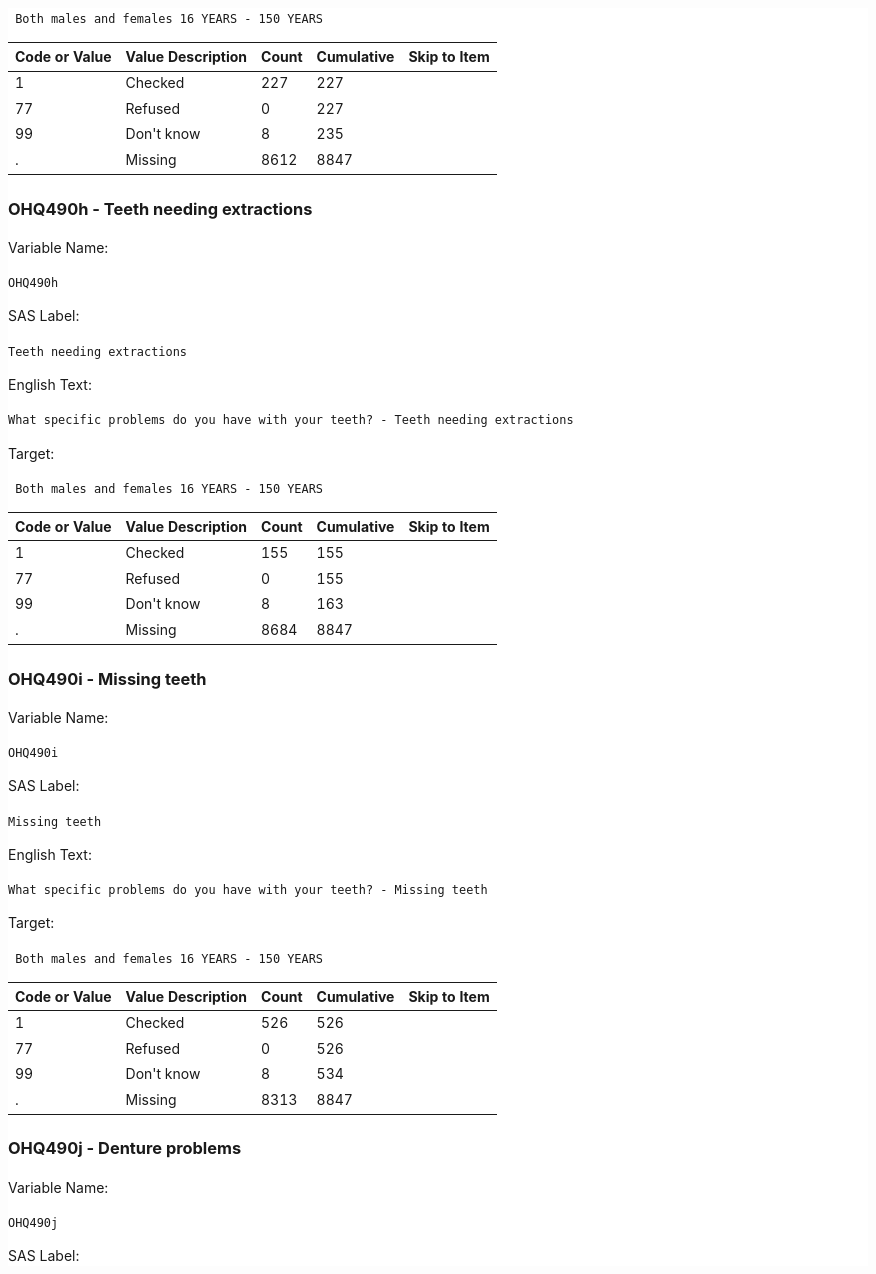      Both males and females 16 YEARS - 150 YEARS
Code or Value | Value Description | Count | Cumulative | Skip to Item  
---|---|---|---|---  
1 | Checked | 227 | 227 |   
77 | Refused | 0 | 227 |   
99 | Don't know | 8 | 235 |   
. | Missing | 8612 | 8847 |   
  
### OHQ490h - Teeth needing extractions

Variable Name:

    OHQ490h
SAS Label:

    Teeth needing extractions
English Text:

    What specific problems do you have with your teeth? - Teeth needing extractions
Target:

     Both males and females 16 YEARS - 150 YEARS
Code or Value | Value Description | Count | Cumulative | Skip to Item  
---|---|---|---|---  
1 | Checked | 155 | 155 |   
77 | Refused | 0 | 155 |   
99 | Don't know | 8 | 163 |   
. | Missing | 8684 | 8847 |   
  
### OHQ490i - Missing teeth

Variable Name:

    OHQ490i
SAS Label:

    Missing teeth
English Text:

    What specific problems do you have with your teeth? - Missing teeth
Target:

     Both males and females 16 YEARS - 150 YEARS
Code or Value | Value Description | Count | Cumulative | Skip to Item  
---|---|---|---|---  
1 | Checked | 526 | 526 |   
77 | Refused | 0 | 526 |   
99 | Don't know | 8 | 534 |   
. | Missing | 8313 | 8847 |   
  
### OHQ490j - Denture problems

Variable Name:

    OHQ490j
SAS Label:
